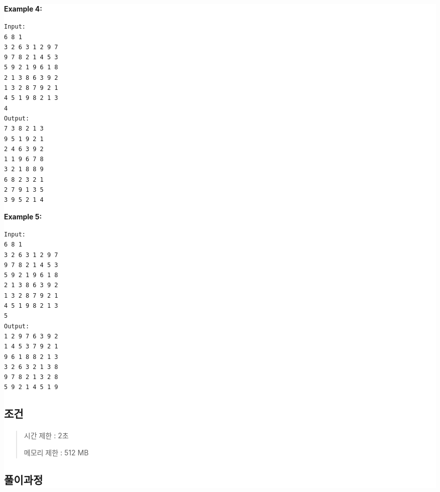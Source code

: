 ```
```

**Example 4:**

```
Input:
6 8 1
3 2 6 3 1 2 9 7
9 7 8 2 1 4 5 3
5 9 2 1 9 6 1 8
2 1 3 8 6 3 9 2
1 3 2 8 7 9 2 1
4 5 1 9 8 2 1 3
4
Output:
7 3 8 2 1 3
9 5 1 9 2 1
2 4 6 3 9 2
1 1 9 6 7 8
3 2 1 8 8 9
6 8 2 3 2 1
2 7 9 1 3 5
3 9 5 2 1 4
```

**Example 5:**

```
Input:
6 8 1
3 2 6 3 1 2 9 7
9 7 8 2 1 4 5 3
5 9 2 1 9 6 1 8
2 1 3 8 6 3 9 2
1 3 2 8 7 9 2 1
4 5 1 9 8 2 1 3
5
Output:
1 2 9 7 6 3 9 2
1 4 5 3 7 9 2 1
9 6 1 8 8 2 1 3
3 2 6 3 2 1 3 8
9 7 8 2 1 3 2 8
5 9 2 1 4 5 1 9
```

## 조건

> 시간 제한 : 2초
>
> 메모리 제한 : 512 MB

## 풀이과정
